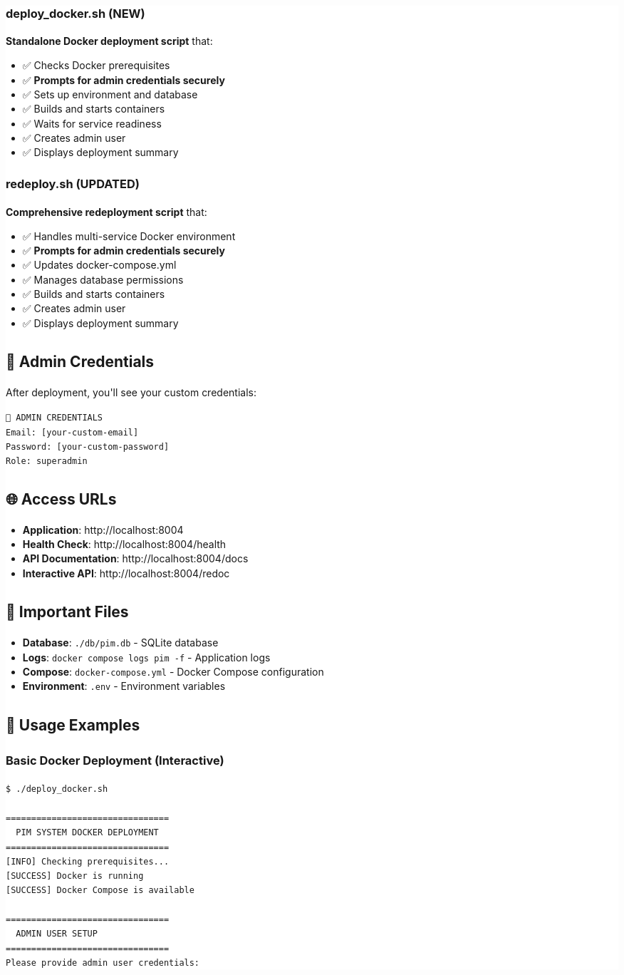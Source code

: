 ### **deploy_docker.sh** (NEW)
**Standalone Docker deployment script** that:
- ✅ Checks Docker prerequisites
- ✅ **Prompts for admin credentials securely**
- ✅ Sets up environment and database
- ✅ Builds and starts containers
- ✅ Waits for service readiness
- ✅ Creates admin user
- ✅ Displays deployment summary

### **redeploy.sh** (UPDATED)
**Comprehensive redeployment script** that:
- ✅ Handles multi-service Docker environment
- ✅ **Prompts for admin credentials securely**
- ✅ Updates docker-compose.yml
- ✅ Manages database permissions
- ✅ Builds and starts containers
- ✅ Creates admin user
- ✅ Displays deployment summary

## 🔑 **Admin Credentials**

After deployment, you'll see your custom credentials:

```
🔑 ADMIN CREDENTIALS
Email: [your-custom-email]
Password: [your-custom-password]
Role: superadmin
```

## 🌐 **Access URLs**

- **Application**: http://localhost:8004
- **Health Check**: http://localhost:8004/health
- **API Documentation**: http://localhost:8004/docs
- **Interactive API**: http://localhost:8004/redoc

## 📁 **Important Files**

- **Database**: `./db/pim.db` - SQLite database
- **Logs**: `docker compose logs pim -f` - Application logs
- **Compose**: `docker-compose.yml` - Docker Compose configuration
- **Environment**: `.env` - Environment variables

## 🚀 **Usage Examples**

### **Basic Docker Deployment (Interactive)**
```bash
$ ./deploy_docker.sh

================================
  PIM SYSTEM DOCKER DEPLOYMENT
================================
[INFO] Checking prerequisites...
[SUCCESS] Docker is running
[SUCCESS] Docker Compose is available

================================
  ADMIN USER SETUP
================================
Please provide admin user credentials:
```